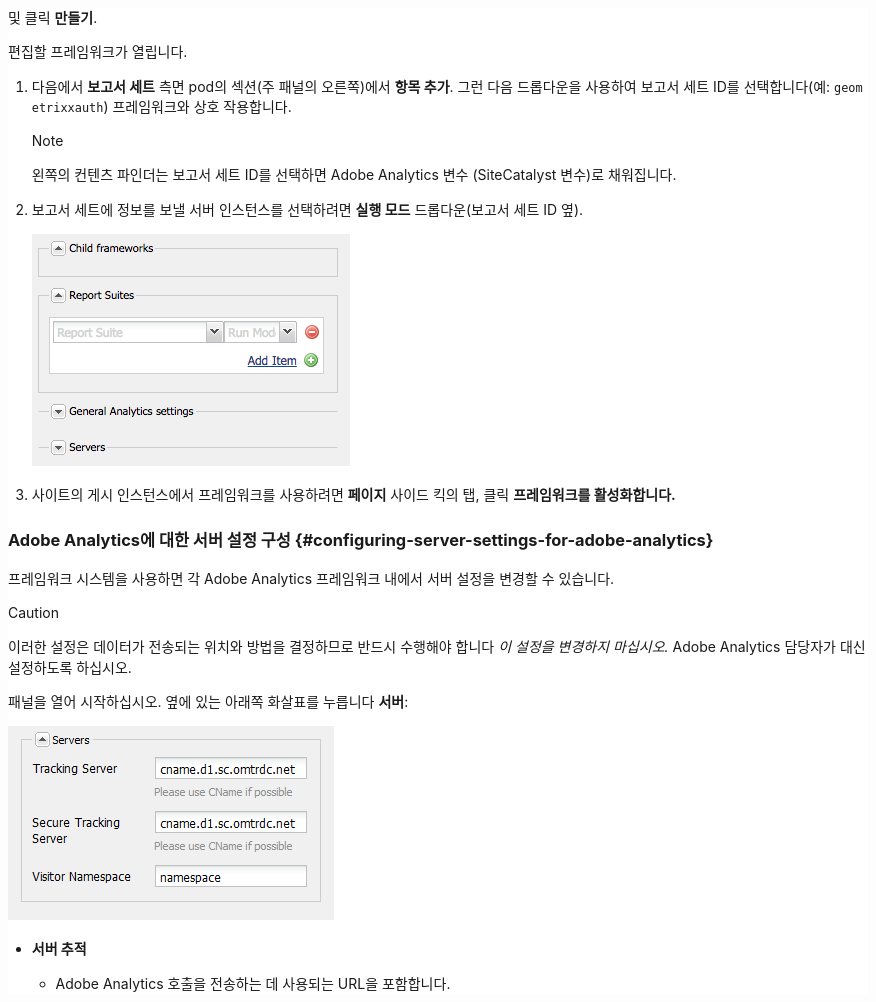    및 클릭 **만들기**.

   편집할 프레임워크가 열립니다.

1. 다음에서 **보고서 세트** 측면 pod의 섹션(주 패널의 오른쪽)에서 **항목 추가**. 그런 다음 드롭다운을 사용하여 보고서 세트 ID를 선택합니다(예: `geometrixxauth`) 프레임워크와 상호 작용합니다.

   >[!NOTE]
   >
   >왼쪽의 컨텐츠 파인더는 보고서 세트 ID를 선택하면 Adobe Analytics 변수 (SiteCatalyst 변수)로 채워집니다.

1. 보고서 세트에 정보를 보낼 서버 인스턴스를 선택하려면 **실행 모드** 드롭다운(보고서 세트 ID 옆).

   ![aa-framework-01](assets/aa-framework-01.png)

1. 사이트의 게시 인스턴스에서 프레임워크를 사용하려면 **페이지** 사이드 킥의 탭, 클릭 **프레임워크를 활성화합니다.**

### Adobe Analytics에 대한 서버 설정 구성 {#configuring-server-settings-for-adobe-analytics}

프레임워크 시스템을 사용하면 각 Adobe Analytics 프레임워크 내에서 서버 설정을 변경할 수 있습니다.

>[!CAUTION]
>
>이러한 설정은 데이터가 전송되는 위치와 방법을 결정하므로 반드시 수행해야 합니다 *이 설정을 변경하지 마십시오.* Adobe Analytics 담당자가 대신 설정하도록 하십시오.

패널을 열어 시작하십시오. 옆에 있는 아래쪽 화살표를 누릅니다 **서버**:

![server_001](assets/server_001.png)

* **서버 추적**

   * Adobe Analytics 호출을 전송하는 데 사용되는 URL을 포함합니다.
